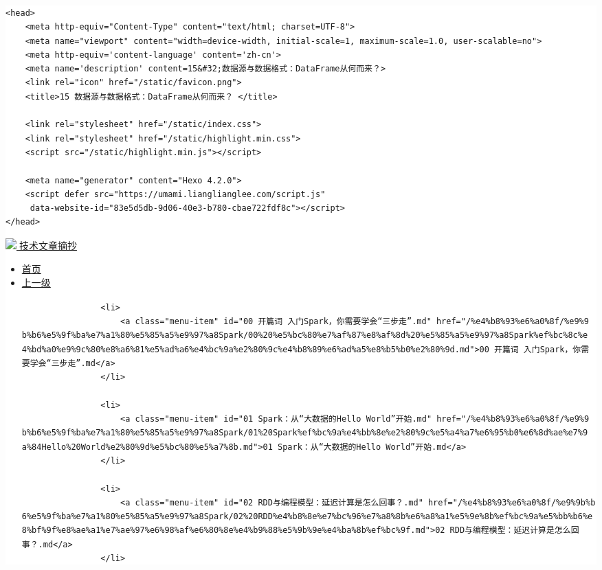 <!DOCTYPE html>
<html xmlns="http://www.w3.org/1999/xhtml">

<head>

    <head>
        <meta http-equiv="Content-Type" content="text/html; charset=UTF-8">
        <meta name="viewport" content="width=device-width, initial-scale=1, maximum-scale=1.0, user-scalable=no">
        <meta http-equiv='content-language' content='zh-cn'>
        <meta name='description' content=15&#32;数据源与数据格式：DataFrame从何而来？>
        <link rel="icon" href="/static/favicon.png">
        <title>15 数据源与数据格式：DataFrame从何而来？ </title>
        
        <link rel="stylesheet" href="/static/index.css">
        <link rel="stylesheet" href="/static/highlight.min.css">
        <script src="/static/highlight.min.js"></script>
        
        <meta name="generator" content="Hexo 4.2.0">
        <script defer src="https://umami.lianglianglee.com/script.js"
         data-website-id="83e5d5db-9d06-40e3-b780-cbae722fdf8c"></script>
    </head>

<body>
    <div class="book-container">
        <div class="book-sidebar">
            <div class="book-brand">
                <a href="/">
                    <img src="/static/favicon.png">
                    <span>技术文章摘抄</span>
                </a>
            </div>
            <div class="book-menu uncollapsible">
                <ul class="uncollapsible">
                    <li><a href="/" class="current-tab">首页</a></li>
                    <li><a href="../">上一级</a></li>
                </ul>
                <ul class="uncollapsible">
                    
                    <li>
                        <a class="menu-item" id="00 开篇词 入门Spark，你需要学会“三步走”.md" href="/%e4%b8%93%e6%a0%8f/%e9%9b%b6%e5%9f%ba%e7%a1%80%e5%85%a5%e9%97%a8Spark/00%20%e5%bc%80%e7%af%87%e8%af%8d%20%e5%85%a5%e9%97%a8Spark%ef%bc%8c%e4%bd%a0%e9%9c%80%e8%a6%81%e5%ad%a6%e4%bc%9a%e2%80%9c%e4%b8%89%e6%ad%a5%e8%b5%b0%e2%80%9d.md">00 开篇词 入门Spark，你需要学会“三步走”.md</a>
                    </li>
                    
                    <li>
                        <a class="menu-item" id="01 Spark：从“大数据的Hello World”开始.md" href="/%e4%b8%93%e6%a0%8f/%e9%9b%b6%e5%9f%ba%e7%a1%80%e5%85%a5%e9%97%a8Spark/01%20Spark%ef%bc%9a%e4%bb%8e%e2%80%9c%e5%a4%a7%e6%95%b0%e6%8d%ae%e7%9a%84Hello%20World%e2%80%9d%e5%bc%80%e5%a7%8b.md">01 Spark：从“大数据的Hello World”开始.md</a>
                    </li>
                    
                    <li>
                        <a class="menu-item" id="02 RDD与编程模型：延迟计算是怎么回事？.md" href="/%e4%b8%93%e6%a0%8f/%e9%9b%b6%e5%9f%ba%e7%a1%80%e5%85%a5%e9%97%a8Spark/02%20RDD%e4%b8%8e%e7%bc%96%e7%a8%8b%e6%a8%a1%e5%9e%8b%ef%bc%9a%e5%bb%b6%e8%bf%9f%e8%ae%a1%e7%ae%97%e6%98%af%e6%80%8e%e4%b9%88%e5%9b%9e%e4%ba%8b%ef%bc%9f.md">02 RDD与编程模型：延迟计算是怎么回事？.md</a>
                    </li>
                    